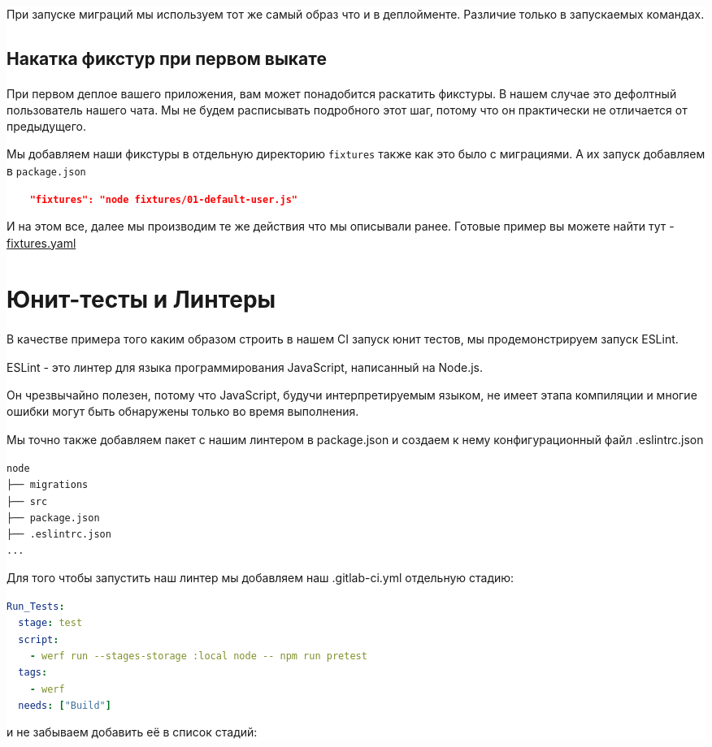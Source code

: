 
При запуске миграций мы используем тот же самый образ что и в деплойменте. Различие только в запускаемых командах.


## Накатка фикстур при первом выкате

При первом деплое вашего приложения, вам может понадобится раскатить фикстуры. В нашем случае это дефолтный пользователь нашего чата.
Мы не будем расписывать подробного этот шаг, потому что он практически не отличается от предыдущего. 

Мы добавляем наши фикстуры в отдельную директорию `fixtures` также как это было с миграциями.
А их запуск добавляем в `package.json`
```json
    "fixtures": "node fixtures/01-default-user.js"

```
И на этом все, далее мы производим те же действия что мы описывали ранее. Готовые пример вы можете найти тут - [fixtures.yaml](/werf-articles/gitlab-nodejs-files/examples/fixtures.yaml)
# Юнит-тесты и Линтеры

В качестве примера того каким образом строить в нашем CI запуск юнит тестов, мы продемонстрируем запуск ESLint.

ESLint - это линтер для языка программирования JavaScript, написанный на Node.js.

Он чрезвычайно полезен, потому что JavaScript, будучи интерпретируемым языком, не имеет этапа компиляции и многие ошибки могут быть обнаружены только во время выполнения.

Мы точно также добавляем пакет с нашим линтером в package.json и создаем к нему конфигурационный файл .eslintrc.json

```
node
├── migrations
├── src
├── package.json
├── .eslintrc.json
...
```

Для того чтобы запустить наш линтер мы добавляем наш .gitlab-ci.yml отдельную стадию:

```yaml
Run_Tests:
  stage: test
  script:
    - werf run --stages-storage :local node -- npm run pretest
  tags:
    - werf
  needs: ["Build"]
```

и не забываем добавить её в список стадий:
